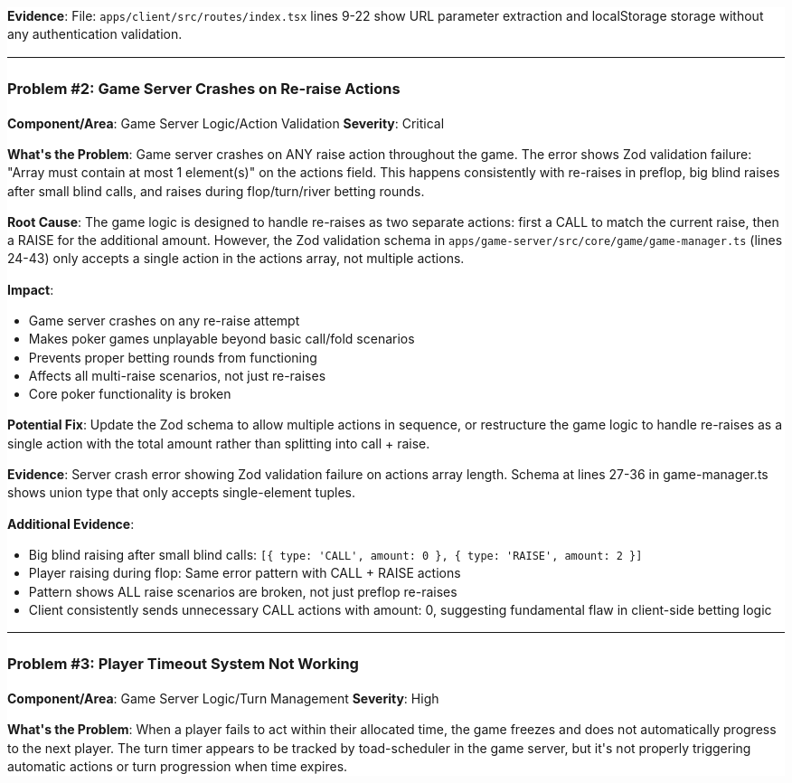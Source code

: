 **Evidence**:
File: `apps/client/src/routes/index.tsx` lines 9-22 show URL parameter extraction and localStorage storage without any authentication validation.

---

### Problem #2: Game Server Crashes on Re-raise Actions
**Component/Area**: Game Server Logic/Action Validation
**Severity**: Critical

**What's the Problem**:
Game server crashes on ANY raise action throughout the game. The error shows Zod validation failure: "Array must contain at most 1 element(s)" on the actions field. This happens consistently with re-raises in preflop, big blind raises after small blind calls, and raises during flop/turn/river betting rounds.

**Root Cause**:
The game logic is designed to handle re-raises as two separate actions: first a CALL to match the current raise, then a RAISE for the additional amount. However, the Zod validation schema in `apps/game-server/src/core/game/game-manager.ts` (lines 24-43) only accepts a single action in the actions array, not multiple actions.

**Impact**:
- Game server crashes on any re-raise attempt
- Makes poker games unplayable beyond basic call/fold scenarios  
- Prevents proper betting rounds from functioning
- Affects all multi-raise scenarios, not just re-raises
- Core poker functionality is broken

**Potential Fix**:
Update the Zod schema to allow multiple actions in sequence, or restructure the game logic to handle re-raises as a single action with the total amount rather than splitting into call + raise.

**Evidence**:
Server crash error showing Zod validation failure on actions array length. Schema at lines 27-36 in game-manager.ts shows union type that only accepts single-element tuples.

**Additional Evidence**:
- Big blind raising after small blind calls: `[{ type: 'CALL', amount: 0 }, { type: 'RAISE', amount: 2 }]`
- Player raising during flop: Same error pattern with CALL + RAISE actions
- Pattern shows ALL raise scenarios are broken, not just preflop re-raises
- Client consistently sends unnecessary CALL actions with amount: 0, suggesting fundamental flaw in client-side betting logic

---

### Problem #3: Player Timeout System Not Working
**Component/Area**: Game Server Logic/Turn Management
**Severity**: High

**What's the Problem**:
When a player fails to act within their allocated time, the game freezes and does not automatically progress to the next player. The turn timer appears to be tracked by toad-scheduler in the game server, but it's not properly triggering automatic actions or turn progression when time expires.
